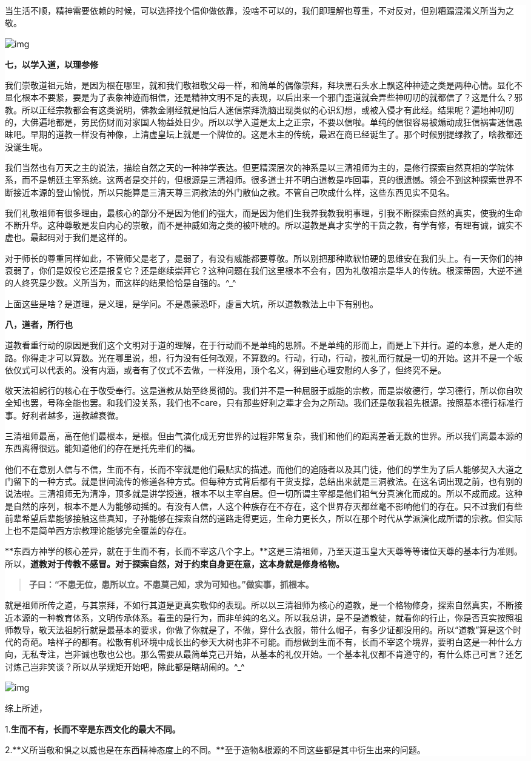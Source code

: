 当生活不顺，精神需要依赖的时候，可以选择找个信仰做依靠，没啥不可以的，我们即理解也尊重，不对反对，但别糟蹋混淆义所当为之敬。



![img](https://pic1.zhimg.com/80/v2-7cd9b6aa8160617e760bed40168728c8_hd.jpg)

**七，以学入道，以理参修**



我们崇敬道祖元始，是因为根在哪里，就和我们敬祖敬父母一样，和简单的偶像崇拜，拜块黑石头水上飘这种神迹之类是两种心情。显化不显化根本不要紧，要是为了表象神迹而相信，还是精神文明不足的表现，以后出来一个邪门歪道就会弄些神叨叨的就都信了？这是什么？邪教。所以正经宗教都会有这类说明，佛教金刚经就是怕后人迷信崇拜洗脑出现类似的心识幻想，或被入侵才有此经。结果呢？遍地神叨叨的，大佛遍地都是，劳民伤财而对家国人物益处日少。所以以学入道是太上之正宗，不要以信啦。单纯的信很容易被煽动成狂信祸害迷信愚昧吧。早期的道教一样没有神像，上清虚皇坛上就是一个牌位的。这是木主的传统，最迟在商已经诞生了。那个时候别提绿教了，啥教都还没诞生呢。

我们当然也有万天之主的说法，描绘自然之天的一种神学表达。但更精深层次的神系是以三清祖师为主的，是修行探索自然真相的学院体系，而不是朝廷主宰系统。这两者是交并的，但根源是三清祖师。很多道士并不明白道教是咋回事，真的很遗憾。领会不到这种探索世界不断接近本源的登山愉悦，所以只能算是三清天尊三洞教法的外门散仙之教。不管自己吹成什么样，这些东西见实不见名。

我们礼敬祖师有很多理由，最核心的部分不是因为他们的强大，而是因为他们生我养我教我明事理，引我不断探索自然的真实，使我的生命不断升华。这种尊敬是发自内心的崇敬，而不是神威如海之类的被吓唬的。所以道教是真才实学的干货之教，有学有修，有理有诚，诚实不虚也。最起码对于我们是这样的。

对于师长的尊重同样如此，不管师父是老了，是弱了，有没有威能都要尊敬。所以别把那种欺软怕硬的思维安在我们头上。有一天你们的神衰弱了，你们是奴役它还是报复它？还是继续崇拜它？这种问题在我们这里根本不会有，因为礼敬祖宗是华人的传统。根深蒂固，大逆不道的人终究是少数。义所当为，而这样的结果恰恰是自强的。^_^

上面这些是啥？是道理，是义理，是学问。不是愚蒙恐吓，虚言大坑，所以道教教法上中下有别也。

**八，道者，所行也**

道教看重行动的原因是我们这个文明对于道的理解，在于行动而不是单纯的思辨。不是单纯的形而上，而是上下并行。道的本意，是人走的路。你得走才可以算数。光在哪里说，想，行为没有任何改观，不算数的。行动，行动，行动，按礼而行就是一切的开始。这并不是一个皈依仪式可以代表的。没有内涵，或者有了仪式不去做，一样没用，顶个名义，得到些心理安慰的人多了，但终究不是。

敬天法祖躬行的核心在于敬受奉行。这是道教从始至终贯彻的。我们并不是一种屈服于威能的宗教，而是崇敬德行，学习德行，所以你自吹全知也罢，号称全能也罢。和我们没关系，我们也不care，只有那些好利之辈才会为之所动。我们还是敬我祖先根源。按照基本德行标准行事。好利者越多，道教越衰微。

三清祖师最高，高在他们最根本，是根。但由气演化成无穷世界的过程非常复杂，我们和他们的距离差着无数的世界。所以我们离最本源的东西离得很远。能知道他们的存在是托先辈们的福。

他们不在意别人信与不信，生而不有，长而不宰就是他们最贴实的描述。而他们的追随者以及其门徒，他们的学生为了后人能够契入大道之门留下的一种方式。就是世间流传的修道各种方式。但每种方式背后都有干货支撑，总结出来就是三洞教法。在这名词出现之前，也有别的说法啦。三清祖师无为清净，顶多就是讲学授道，根本不以主宰自居。但一切所谓主宰都是他们祖气分真演化而成的。所以不成而成。这种是自然的序列，根本不是人为能够动摇的。有没有人信，人这个种族存在不存在，这个世界存灭都丝毫不影响他们的存在。只不过我们有些前辈希望后辈能够接触这些真知，子孙能够在探索自然的道路走得更远，生命力更长久，所以在那个时代从学派演化成所谓的宗教。但实际上也不是简单西方宗教理论能够完全覆盖的存在。

**东西方神学的核心差异，就在于生而不有，长而不宰这八个字上。**这是三清祖师，乃至天道玉皇大天尊等等诸位天尊的基本行为准则。所以，**道教对于传教不感冒。对于探索自然，对于约束自身更在意，这本身就是修身格物。**

> **子曰：“不患无位，患所以立。不患莫己知，求为可知也。”做实事，抓根本。**

就是祖师所传之道，与其崇拜，不如行其道是更真实敬仰的表现。所以以三清祖师为核心的道教，是一个格物修身，探索自然真实，不断接近本源的一种教育体系，文明传承体系。看重的是行为，而非单纯的名义。所以我总讲，是不是道教徒，就看你的行止，你是否真实按照祖师教导，敬天法祖躬行就是最基本的要求，你做了你就是了，不做，穿什么衣服，带什么帽子，有多少证都没用的。所以“道教”算是这个时代的奇葩。啥样子的都有。松散有机环境中成长出的参天大树也非不可能。而想做到生而不有，长而不宰这个境界，要明白这是一种什么方向，无私专注，岂非诚也敬也公也。那么需要从最简单克己开始，从基本的礼仪开始。一个基本礼仪都不肯遵守的，有什么炼己可言？还乞讨炼己岂非笑谈？所以从学规矩开始吧，除此都是瞎胡闹的。^_^



![img](https://pic2.zhimg.com/80/v2-64bf29638c31410e04f9afac61480311_hd.jpg)

综上所述，



1.**生而不有，长而不宰是东西文化的最大不同。**

2.**义所当敬和惧之以威也是在东西精神态度上的不同。**至于造物&根源的不同这些都是其中衍生出来的问题。
